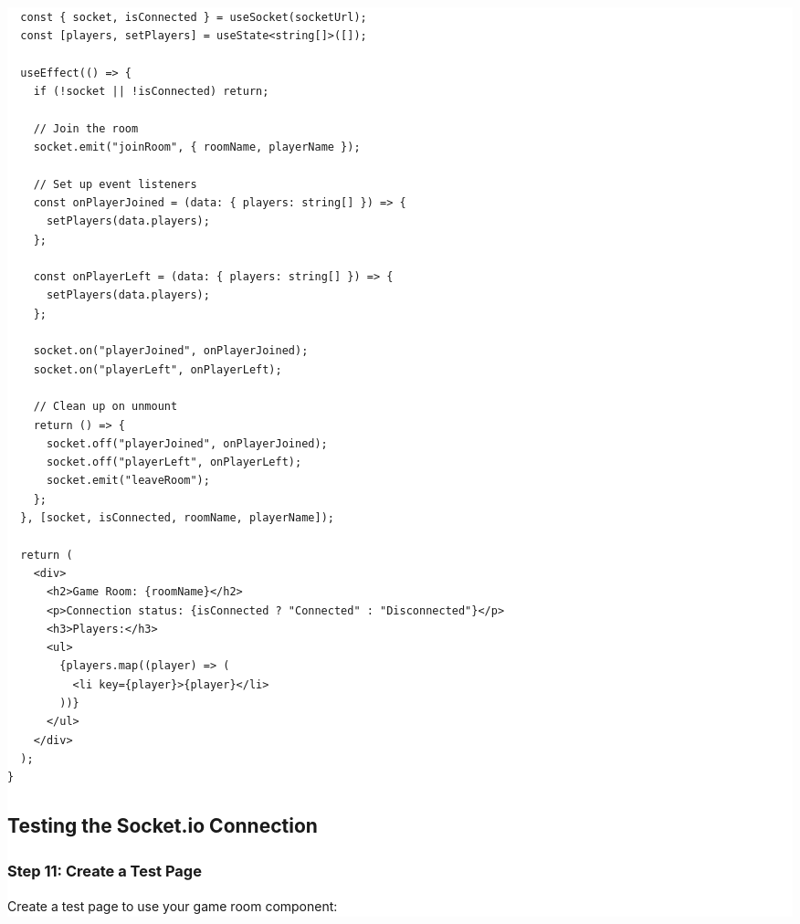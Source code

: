 ```tsx
  const { socket, isConnected } = useSocket(socketUrl);
  const [players, setPlayers] = useState<string[]>([]);

  useEffect(() => {
    if (!socket || !isConnected) return;

    // Join the room
    socket.emit("joinRoom", { roomName, playerName });

    // Set up event listeners
    const onPlayerJoined = (data: { players: string[] }) => {
      setPlayers(data.players);
    };

    const onPlayerLeft = (data: { players: string[] }) => {
      setPlayers(data.players);
    };

    socket.on("playerJoined", onPlayerJoined);
    socket.on("playerLeft", onPlayerLeft);

    // Clean up on unmount
    return () => {
      socket.off("playerJoined", onPlayerJoined);
      socket.off("playerLeft", onPlayerLeft);
      socket.emit("leaveRoom");
    };
  }, [socket, isConnected, roomName, playerName]);

  return (
    <div>
      <h2>Game Room: {roomName}</h2>
      <p>Connection status: {isConnected ? "Connected" : "Disconnected"}</p>
      <h3>Players:</h3>
      <ul>
        {players.map((player) => (
          <li key={player}>{player}</li>
        ))}
      </ul>
    </div>
  );
}
```

## Testing the Socket.io Connection

### Step 11: Create a Test Page

Create a test page to use your game room component:
